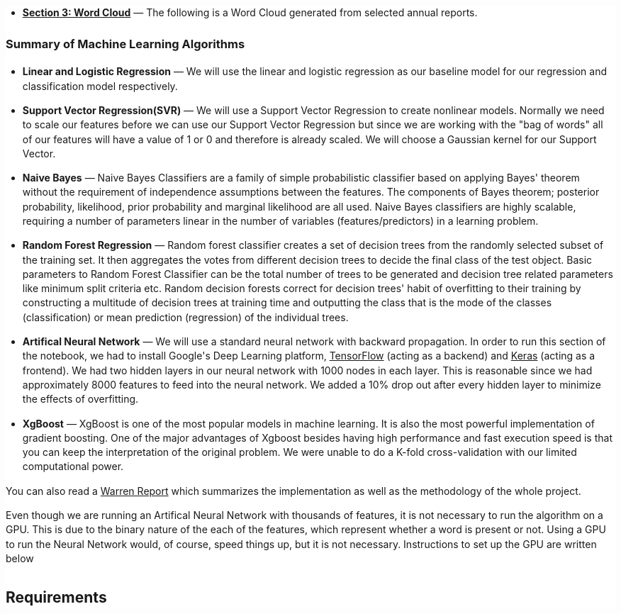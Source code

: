 * **[Section 3: Word Cloud](WordCloud.ipynb)** — The following is a Word Cloud generated from selected annual reports. 


###  Summary of Machine Learning Algorithms



* **Linear and Logistic Regression** — We will use the linear and logistic regression as our baseline model for our regression and classification model respectively. 


* **Support Vector Regression(SVR)** — We will use a Support Vector Regression to create nonlinear models. Normally we need to scale our features before we can use our Support Vector Regression but since we are working with the "bag of words" all of our features will have a value of 1 or 0 and therefore is already scaled. We will choose a Gaussian kernel for our Support Vector.   


* **Naive Bayes** — Naive Bayes Classifiers are a family of simple probabilistic classifier based on applying Bayes' theorem without the requirement of independence assumptions between the features. The components of Bayes theorem; posterior probability, likelihood, prior probability and marginal likelihood are all used. Naive Bayes classifiers are highly scalable, requiring a number of parameters linear in the number of variables (features/predictors) in a learning problem.


* **Random Forest Regression** — Random forest classifier creates a set of decision trees from the randomly selected subset of the training set. It then aggregates the votes from different decision trees to decide the final class of the test object. Basic parameters to Random Forest Classifier can be the total number of trees to be generated and decision tree related parameters like minimum split criteria etc. Random decision forests correct for decision trees' habit of overfitting to their training by constructing a multitude of decision trees at training time and outputting the class that is the mode of the classes (classification) or mean prediction (regression) of the individual trees. 


* **Artifical Neural Network** — We will use a standard neural network with backward propagation. In order to run this section of the notebook, we had to install Google's Deep Learning platform, [TensorFlow](https://www.tensorflow.org/) (acting as a backend) and [Keras](https://keras.io/) (acting as a frontend). We had two hidden layers in our neural network with 1000 nodes in each layer. This is reasonable since we had approximately 8000 features to feed into the neural network.  We added a 10% drop out after every hidden layer to minimize the effects of overfitting. 


* **XgBoost** — XgBoost is one of the most popular models in machine learning. It is also the most powerful implementation of gradient boosting. One of the major advantages of Xgboost besides having high performance and fast execution speed is that you can keep the interpretation of the original problem.  We were unable to do a K-fold cross-validation with our limited computational power.


You can also read a [Warren Report](report.pdf) which summarizes the implementation as well as the methodology of the whole project.


Even though we are running an Artifical Neural Network with thousands of features, it is not necessary to run the algorithm on a GPU. This is due to the binary nature of the each of the features, which represent whether a word is present or not. Using a GPU to run the Neural Network would, of course, speed things up, but it is not necessary. Instructions to set up the GPU are written below



## Requirements
